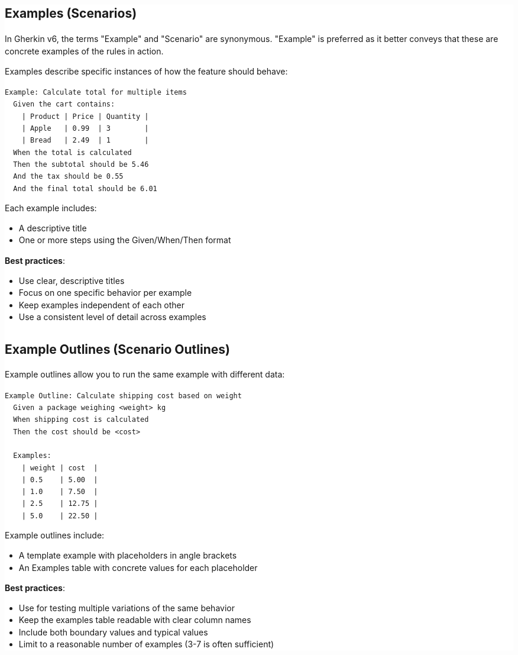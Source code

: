 ## Examples (Scenarios)

In Gherkin v6, the terms "Example" and "Scenario" are synonymous. "Example" is preferred as it better conveys that these are concrete examples of the rules in action.

Examples describe specific instances of how the feature should behave:

```gherkin
Example: Calculate total for multiple items
  Given the cart contains:
    | Product | Price | Quantity |
    | Apple   | 0.99  | 3        |
    | Bread   | 2.49  | 1        |
  When the total is calculated
  Then the subtotal should be 5.46
  And the tax should be 0.55
  And the final total should be 6.01
```

Each example includes:
- A descriptive title
- One or more steps using the Given/When/Then format

**Best practices**:
- Use clear, descriptive titles
- Focus on one specific behavior per example
- Keep examples independent of each other
- Use a consistent level of detail across examples

## Example Outlines (Scenario Outlines)

Example outlines allow you to run the same example with different data:

```gherkin
Example Outline: Calculate shipping cost based on weight
  Given a package weighing <weight> kg
  When shipping cost is calculated
  Then the cost should be <cost>

  Examples:
    | weight | cost  |
    | 0.5    | 5.00  |
    | 1.0    | 7.50  |
    | 2.5    | 12.75 |
    | 5.0    | 22.50 |
```

Example outlines include:
- A template example with placeholders in angle brackets
- An Examples table with concrete values for each placeholder

**Best practices**:
- Use for testing multiple variations of the same behavior
- Keep the examples table readable with clear column names
- Include both boundary values and typical values
- Limit to a reasonable number of examples (3-7 is often sufficient)
